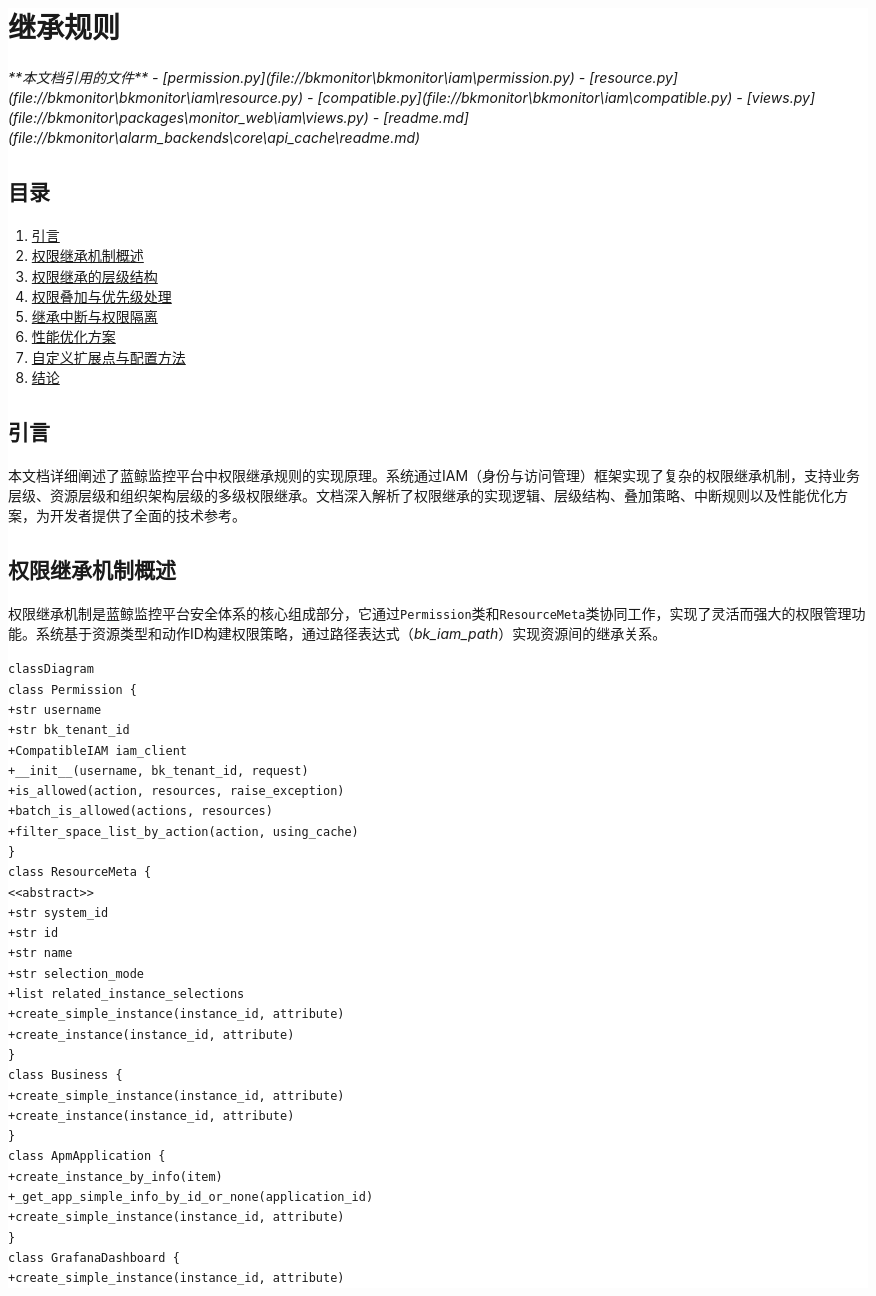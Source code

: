 # 继承规则

<cite>
**本文档引用的文件**   
- [permission.py](file://bkmonitor\bkmonitor\iam\permission.py)
- [resource.py](file://bkmonitor\bkmonitor\iam\resource.py)
- [compatible.py](file://bkmonitor\bkmonitor\iam\compatible.py)
- [views.py](file://bkmonitor\packages\monitor_web\iam\views.py)
- [readme.md](file://bkmonitor\alarm_backends\core\api_cache\readme.md)
</cite>

## 目录
1. [引言](#引言)
2. [权限继承机制概述](#权限继承机制概述)
3. [权限继承的层级结构](#权限继承的层级结构)
4. [权限叠加与优先级处理](#权限叠加与优先级处理)
5. [继承中断与权限隔离](#继承中断与权限隔离)
6. [性能优化方案](#性能优化方案)
7. [自定义扩展点与配置方法](#自定义扩展点与配置方法)
8. [结论](#结论)

## 引言
本文档详细阐述了蓝鲸监控平台中权限继承规则的实现原理。系统通过IAM（身份与访问管理）框架实现了复杂的权限继承机制，支持业务层级、资源层级和组织架构层级的多级权限继承。文档深入解析了权限继承的实现逻辑、层级结构、叠加策略、中断规则以及性能优化方案，为开发者提供了全面的技术参考。

## 权限继承机制概述

权限继承机制是蓝鲸监控平台安全体系的核心组成部分，它通过`Permission`类和`ResourceMeta`类协同工作，实现了灵活而强大的权限管理功能。系统基于资源类型和动作ID构建权限策略，通过路径表达式（_bk_iam_path_）实现资源间的继承关系。

```mermaid
classDiagram
class Permission {
+str username
+str bk_tenant_id
+CompatibleIAM iam_client
+__init__(username, bk_tenant_id, request)
+is_allowed(action, resources, raise_exception)
+batch_is_allowed(actions, resources)
+filter_space_list_by_action(action, using_cache)
}
class ResourceMeta {
<<abstract>>
+str system_id
+str id
+str name
+str selection_mode
+list related_instance_selections
+create_simple_instance(instance_id, attribute)
+create_instance(instance_id, attribute)
}
class Business {
+create_simple_instance(instance_id, attribute)
+create_instance(instance_id, attribute)
}
class ApmApplication {
+create_instance_by_info(item)
+_get_app_simple_info_by_id_or_none(application_id)
+create_simple_instance(instance_id, attribute)
}
class GrafanaDashboard {
+create_simple_instance(instance_id, attribute)
```